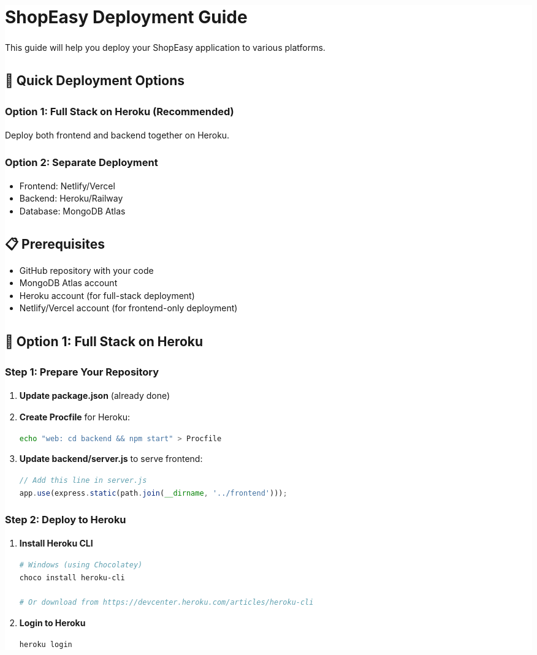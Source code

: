 # ShopEasy Deployment Guide

This guide will help you deploy your ShopEasy application to various platforms.

## 🚀 Quick Deployment Options

### Option 1: Full Stack on Heroku (Recommended)
Deploy both frontend and backend together on Heroku.

### Option 2: Separate Deployment
- Frontend: Netlify/Vercel
- Backend: Heroku/Railway
- Database: MongoDB Atlas

## 📋 Prerequisites

- GitHub repository with your code
- MongoDB Atlas account
- Heroku account (for full-stack deployment)
- Netlify/Vercel account (for frontend-only deployment)

## 🎯 Option 1: Full Stack on Heroku

### Step 1: Prepare Your Repository

1. **Update package.json** (already done)
2. **Create Procfile** for Heroku:
   ```bash
   echo "web: cd backend && npm start" > Procfile
   ```

3. **Update backend/server.js** to serve frontend:
   ```javascript
   // Add this line in server.js
   app.use(express.static(path.join(__dirname, '../frontend')));
   ```

### Step 2: Deploy to Heroku

1. **Install Heroku CLI**
   ```bash
   # Windows (using Chocolatey)
   choco install heroku-cli
   
   # Or download from https://devcenter.heroku.com/articles/heroku-cli
   ```

2. **Login to Heroku**
   ```bash
   heroku login
   ```

